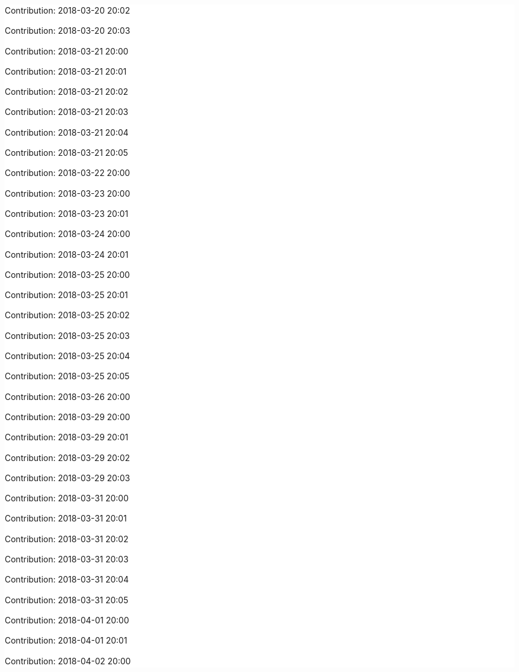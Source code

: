 Contribution: 2018-03-20 20:02

Contribution: 2018-03-20 20:03

Contribution: 2018-03-21 20:00

Contribution: 2018-03-21 20:01

Contribution: 2018-03-21 20:02

Contribution: 2018-03-21 20:03

Contribution: 2018-03-21 20:04

Contribution: 2018-03-21 20:05

Contribution: 2018-03-22 20:00

Contribution: 2018-03-23 20:00

Contribution: 2018-03-23 20:01

Contribution: 2018-03-24 20:00

Contribution: 2018-03-24 20:01

Contribution: 2018-03-25 20:00

Contribution: 2018-03-25 20:01

Contribution: 2018-03-25 20:02

Contribution: 2018-03-25 20:03

Contribution: 2018-03-25 20:04

Contribution: 2018-03-25 20:05

Contribution: 2018-03-26 20:00

Contribution: 2018-03-29 20:00

Contribution: 2018-03-29 20:01

Contribution: 2018-03-29 20:02

Contribution: 2018-03-29 20:03

Contribution: 2018-03-31 20:00

Contribution: 2018-03-31 20:01

Contribution: 2018-03-31 20:02

Contribution: 2018-03-31 20:03

Contribution: 2018-03-31 20:04

Contribution: 2018-03-31 20:05

Contribution: 2018-04-01 20:00

Contribution: 2018-04-01 20:01

Contribution: 2018-04-02 20:00
